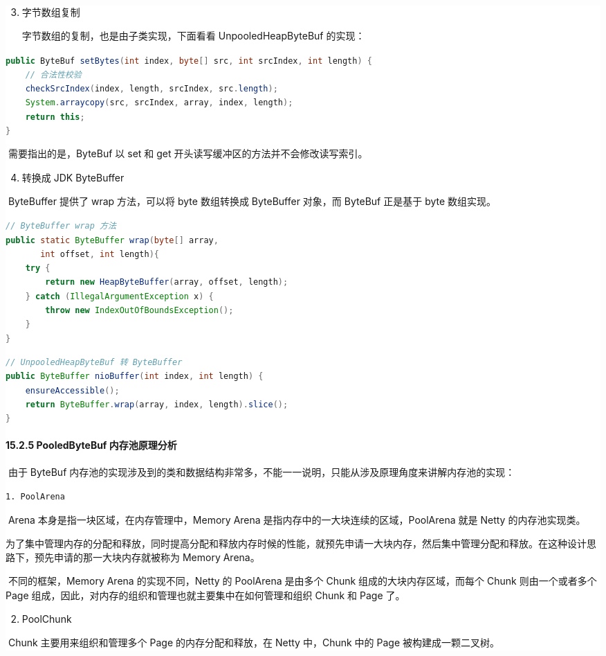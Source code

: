 3. 字节数组复制

   字节数组的复制，也是由子类实现，下面看看 UnpooledHeapByteBuf 的实现：

```java
public ByteBuf setBytes(int index, byte[] src, int srcIndex, int length) {
    // 合法性校验
    checkSrcIndex(index, length, srcIndex, src.length);
    System.arraycopy(src, srcIndex, array, index, length);
    return this;
}
```

​	需要指出的是，ByteBuf 以 set 和 get 开头读写缓冲区的方法并不会修改读写索引。

4. 转换成 JDK ByteBuffer

​	ByteBuffer 提供了 wrap 方法，可以将 byte 数组转换成 ByteBuffer 对象，而 ByteBuf 正是基于 byte 数组实现。

```java
// ByteBuffer wrap 方法
public static ByteBuffer wrap(byte[] array,
       int offset, int length){
    try {
        return new HeapByteBuffer(array, offset, length);
    } catch (IllegalArgumentException x) {
        throw new IndexOutOfBoundsException();
    }
}
```

```java
// UnpooledHeapByteBuf 转 ByteBuffer
public ByteBuffer nioBuffer(int index, int length) {
    ensureAccessible();
    return ByteBuffer.wrap(array, index, length).slice();
}
```

#### 15.2.5 PooledByteBuf 内存池原理分析

​	由于 ByteBuf 内存池的实现涉及到的类和数据结构非常多，不能一一说明，只能从涉及原理角度来讲解内存池的实现：

 	1. PoolArena

​	Arena 本身是指一块区域，在内存管理中，Memory Arena 是指内存中的一大块连续的区域，PoolArena 就是 Netty 的内存池实现类。

​	为了集中管理内存的分配和释放，同时提高分配和释放内存时候的性能，就预先申请一大块内存，然后集中管理分配和释放。在这种设计思路下，预先申请的那一大块内存就被称为 Memory Arena。

​	不同的框架，Memory Arena 的实现不同，Netty 的  PoolArena 是由多个 Chunk 组成的大块内存区域，而每个 Chunk 则由一个或者多个 Page 组成，因此，对内存的组织和管理也就主要集中在如何管理和组织 Chunk 和 Page 了。

2. PoolChunk

​	Chunk 主要用来组织和管理多个 Page 的内存分配和释放，在 Netty 中，Chunk 中的 Page 被构建成一颗二叉树。
